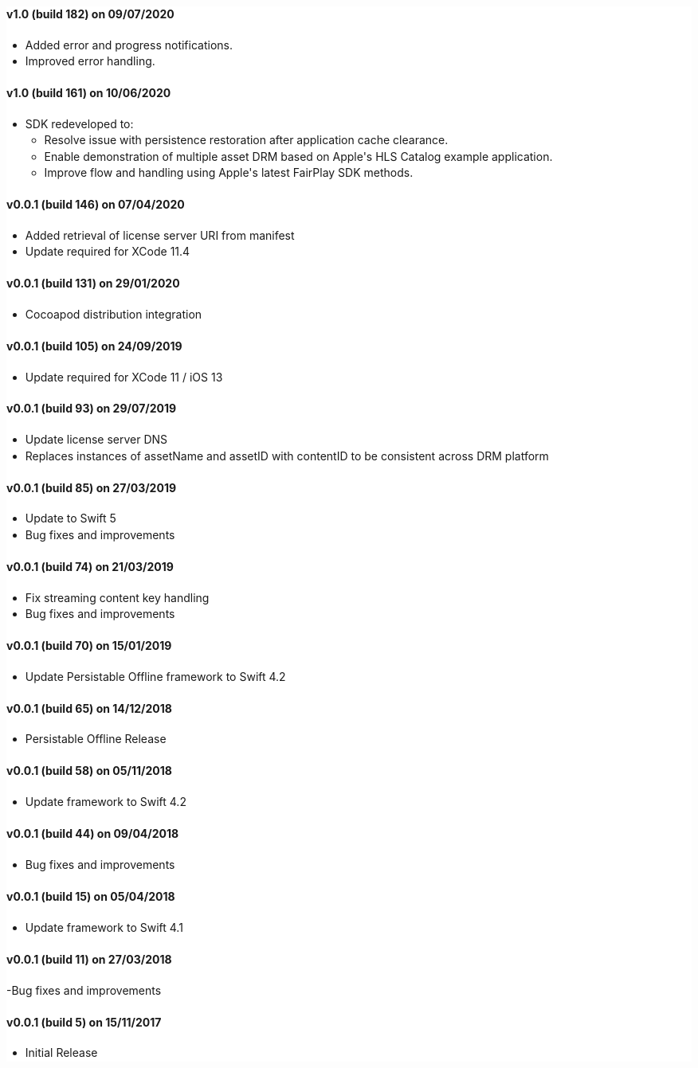 #### v1.0 (build 182) on 09/07/2020
- Added error and progress notifications.
- Improved error handling.

#### v1.0 (build 161) on 10/06/2020
- SDK redeveloped to:
	- Resolve issue with persistence restoration after application cache clearance.
	- Enable demonstration of multiple asset DRM based on Apple's HLS Catalog example application.
	- Improve flow and handling using Apple's latest FairPlay SDK methods.

#### v0.0.1 (build 146) on 07/04/2020

- Added retrieval of license server URI from manifest
- Update required for XCode 11.4

#### v0.0.1 (build 131) on 29/01/2020

- Cocoapod distribution integration

#### v0.0.1 (build 105) on 24/09/2019

- Update required for XCode 11 / iOS 13

#### v0.0.1 (build 93) on 29/07/2019

- Update license server DNS
- Replaces instances of assetName and assetID with contentID to be consistent across DRM platform

#### v0.0.1 (build 85) on 27/03/2019

- Update to Swift 5
- Bug fixes and improvements

#### v0.0.1 (build 74) on 21/03/2019

- Fix streaming content key handling
- Bug fixes and improvements

#### v0.0.1 (build 70) on 15/01/2019

- Update Persistable Offline framework to Swift 4.2

#### v0.0.1 (build 65) on 14/12/2018

- Persistable Offline Release

#### v0.0.1 (build 58) on 05/11/2018

- Update framework to Swift 4.2

#### v0.0.1 (build 44) on 09/04/2018

- Bug fixes and improvements

#### v0.0.1 (build 15) on 05/04/2018

- Update framework to Swift 4.1

#### v0.0.1 (build 11) on 27/03/2018

-Bug fixes and improvements

#### v0.0.1 (build 5) on 15/11/2017

- Initial Release
